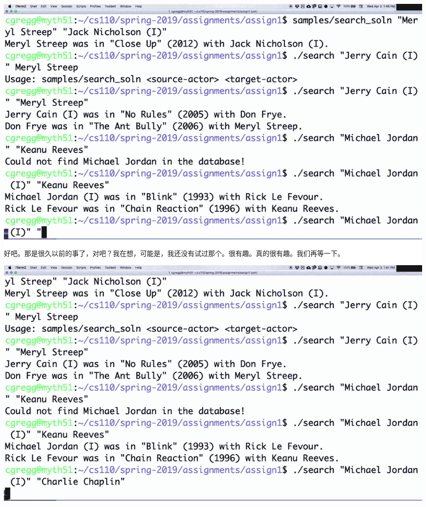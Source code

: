 ![](img/cbc9d80603f5807b8374eb9f12191323_65.png)

好吧。那是很久以前的事了，对吧？我在想，可能是，我还没有试过那个。很有趣。真的很有趣。我们再等一下。

![](img/cbc9d80603f5807b8374eb9f12191323_67.png)
